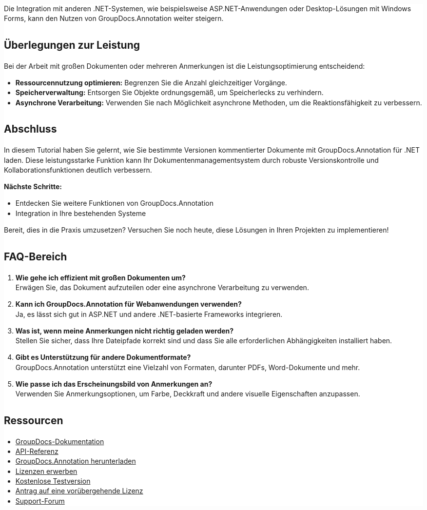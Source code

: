 Die Integration mit anderen .NET-Systemen, wie beispielsweise ASP.NET-Anwendungen oder Desktop-Lösungen mit Windows Forms, kann den Nutzen von GroupDocs.Annotation weiter steigern.

## Überlegungen zur Leistung

Bei der Arbeit mit großen Dokumenten oder mehreren Anmerkungen ist die Leistungsoptimierung entscheidend:

- **Ressourcennutzung optimieren:** Begrenzen Sie die Anzahl gleichzeitiger Vorgänge.
- **Speicherverwaltung:** Entsorgen Sie Objekte ordnungsgemäß, um Speicherlecks zu verhindern.
- **Asynchrone Verarbeitung:** Verwenden Sie nach Möglichkeit asynchrone Methoden, um die Reaktionsfähigkeit zu verbessern.

## Abschluss

In diesem Tutorial haben Sie gelernt, wie Sie bestimmte Versionen kommentierter Dokumente mit GroupDocs.Annotation für .NET laden. Diese leistungsstarke Funktion kann Ihr Dokumentenmanagementsystem durch robuste Versionskontrolle und Kollaborationsfunktionen deutlich verbessern.

**Nächste Schritte:**
- Entdecken Sie weitere Funktionen von GroupDocs.Annotation
- Integration in Ihre bestehenden Systeme

Bereit, dies in die Praxis umzusetzen? Versuchen Sie noch heute, diese Lösungen in Ihren Projekten zu implementieren!

## FAQ-Bereich

1. **Wie gehe ich effizient mit großen Dokumenten um?**  
   Erwägen Sie, das Dokument aufzuteilen oder eine asynchrone Verarbeitung zu verwenden.

2. **Kann ich GroupDocs.Annotation für Webanwendungen verwenden?**  
   Ja, es lässt sich gut in ASP.NET und andere .NET-basierte Frameworks integrieren.

3. **Was ist, wenn meine Anmerkungen nicht richtig geladen werden?**  
   Stellen Sie sicher, dass Ihre Dateipfade korrekt sind und dass Sie alle erforderlichen Abhängigkeiten installiert haben.

4. **Gibt es Unterstützung für andere Dokumentformate?**  
   GroupDocs.Annotation unterstützt eine Vielzahl von Formaten, darunter PDFs, Word-Dokumente und mehr.

5. **Wie passe ich das Erscheinungsbild von Anmerkungen an?**  
   Verwenden Sie Anmerkungsoptionen, um Farbe, Deckkraft und andere visuelle Eigenschaften anzupassen.

## Ressourcen

- [GroupDocs-Dokumentation](https://docs.groupdocs.com/annotation/net/)
- [API-Referenz](https://reference.groupdocs.com/annotation/net/)
- [GroupDocs.Annotation herunterladen](https://releases.groupdocs.com/annotation/net/)
- [Lizenzen erwerben](https://purchase.groupdocs.com/buy)
- [Kostenlose Testversion](https://releases.groupdocs.com/annotation/net/)
- [Antrag auf eine vorübergehende Lizenz](https://purchase.groupdocs.com/temporary-license/)
- [Support-Forum](https://forum.groupdocs.com/c/annotation/)